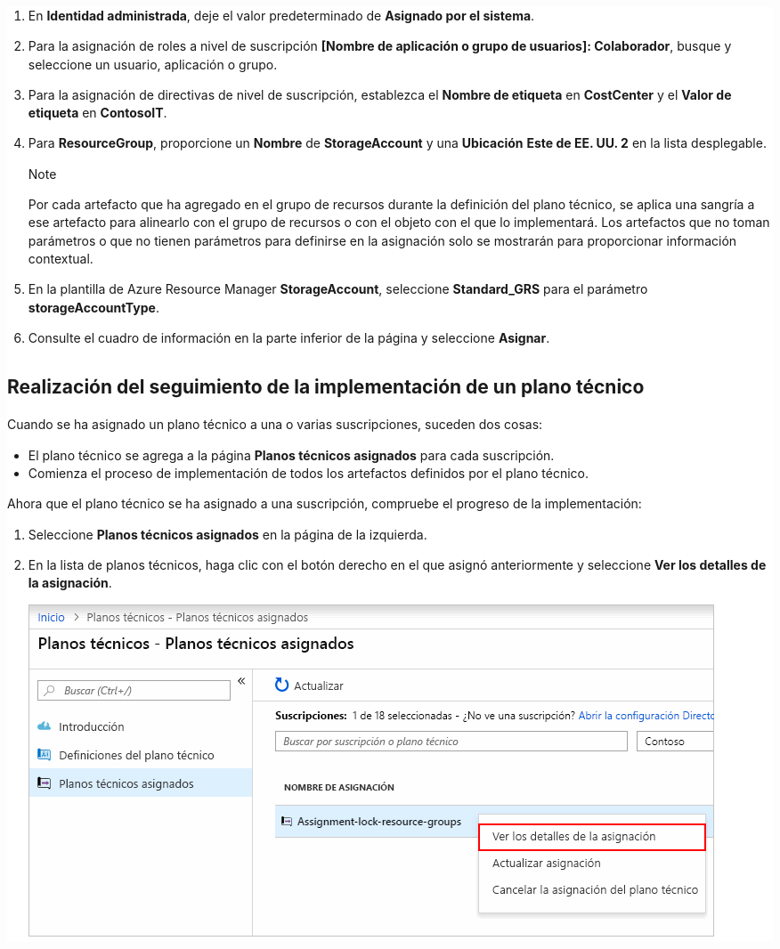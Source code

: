 1. En **Identidad administrada**, deje el valor predeterminado de **Asignado por el sistema**.

1. Para la asignación de roles a nivel de suscripción **[Nombre de aplicación o grupo de usuarios]: Colaborador**, busque y seleccione un usuario, aplicación o grupo.

1. Para la asignación de directivas de nivel de suscripción, establezca el **Nombre de etiqueta** en **CostCenter** y el **Valor de etiqueta** en **ContosoIT**.

1. Para **ResourceGroup**, proporcione un **Nombre** de **StorageAccount** y una **Ubicación** **Este de EE. UU. 2** en la lista desplegable.

   > [!NOTE]
   > Por cada artefacto que ha agregado en el grupo de recursos durante la definición del plano técnico, se aplica una sangría a ese artefacto para alinearlo con el grupo de recursos o con el objeto con el que lo implementará.
   > Los artefactos que no toman parámetros o que no tienen parámetros para definirse en la asignación solo se mostrarán para proporcionar información contextual.

1. En la plantilla de Azure Resource Manager **StorageAccount**, seleccione **Standard_GRS** para el parámetro **storageAccountType**.

1. Consulte el cuadro de información en la parte inferior de la página y seleccione **Asignar**.

## <a name="track-deployment-of-a-blueprint"></a>Realización del seguimiento de la implementación de un plano técnico

Cuando se ha asignado un plano técnico a una o varias suscripciones, suceden dos cosas:

- El plano técnico se agrega a la página **Planos técnicos asignados** para cada suscripción.
- Comienza el proceso de implementación de todos los artefactos definidos por el plano técnico.

Ahora que el plano técnico se ha asignado a una suscripción, compruebe el progreso de la implementación:

1. Seleccione **Planos técnicos asignados** en la página de la izquierda.

1. En la lista de planos técnicos, haga clic con el botón derecho en el que asignó anteriormente y seleccione **Ver los detalles de la asignación**.

   ![Visualización de detalles de asignación de la página Planos técnicos asignados](./media/create-blueprint-portal/view-assignment-details.png)
